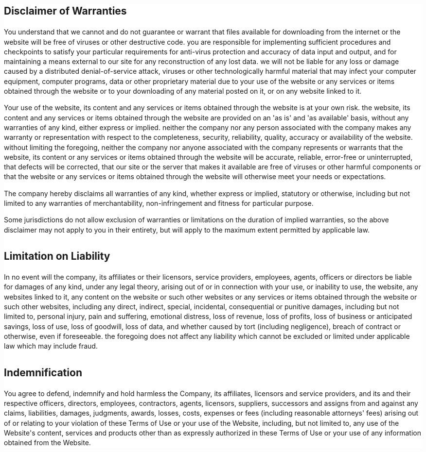 ## Disclaimer of Warranties

You understand that we cannot and do not guarantee or warrant that files available for downloading from the internet or the website will be free of viruses or other destructive code. you are responsible for implementing sufficient procedures and checkpoints to satisfy your particular requirements for anti-virus protection and accuracy of data input and output, and for maintaining a means external to our site for any reconstruction of any lost data. we will not be liable for any loss or damage caused by a distributed denial-of-service attack, viruses or other technologically harmful material that may infect your computer equipment, computer programs, data or other proprietary material due to your use of the website or any services or items obtained through the website or to your downloading of any material posted on it, or on any website linked to it.

Your use of the website, its content and any services or items obtained through the website is at your own risk. the website, its content and any services or items obtained through the website are provided on an 'as is' and 'as available' basis, without any warranties of any kind, either express or implied. neither the company nor any person associated with the company makes any warranty or representation with respect to the completeness, security, reliability, quality, accuracy or availability of the website. without limiting the foregoing, neither the company nor anyone associated with the company represents or warrants that the website, its content or any services or items obtained through the website will be accurate, reliable, error-free or uninterrupted, that defects will be corrected, that our site or the server that makes it available are free of viruses or other harmful components or that the website or any services or items obtained through the website will otherwise meet your needs or expectations.

The company hereby disclaims all warranties of any kind, whether express or implied, statutory or otherwise, including but not limited to any warranties of merchantability, non-infringement and fitness for particular purpose.

Some jurisdictions do not allow exclusion of warranties or limitations on the duration of implied warranties, so the above disclaimer may not apply to you in their entirety, but will apply to the maximum extent permitted by applicable law.

## Limitation on Liability

In no event will the company, its affiliates or their licensors, service providers, employees, agents, officers or directors be liable for damages of any kind, under any legal theory, arising out of or in connection with your use, or inability to use, the website, any websites linked to it, any content on the website or such other websites or any services or items obtained through the website or such other websites, including any direct, indirect, special, incidental, consequential or punitive damages, including but not limited to, personal injury, pain and suffering, emotional distress, loss of revenue, loss of profits, loss of business or anticipated savings, loss of use, loss of goodwill, loss of data, and whether caused by tort (including negligence), breach of contract or otherwise, even if foreseeable. the foregoing does not affect any liability which cannot be excluded or limited under applicable law which may include fraud.

## Indemnification

You agree to defend, indemnify and hold harmless the Company, its affiliates, licensors and service providers, and its and their respective officers, directors, employees, contractors, agents, licensors, suppliers, successors and assigns from and against any claims, liabilities, damages, judgments, awards, losses, costs, expenses or fees (including reasonable attorneys' fees) arising out of or relating to your violation of these Terms of Use or your use of the Website, including, but not limited to, any use of the Website's content, services and products other than as expressly authorized in these Terms of Use or your use of any information obtained from the Website.
